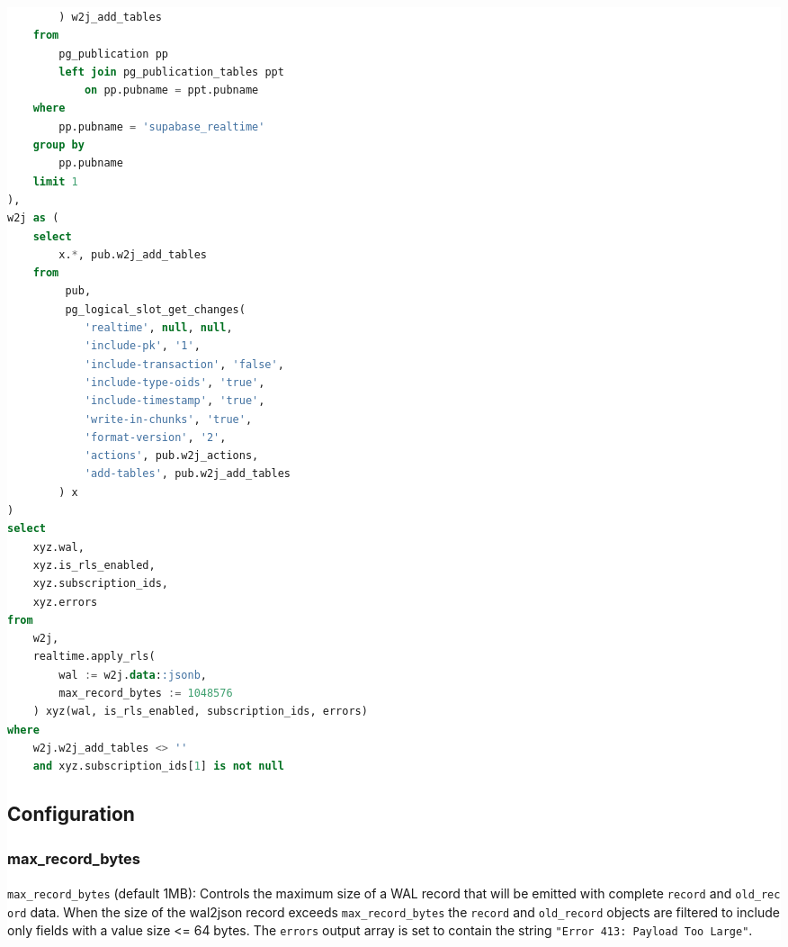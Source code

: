 ```sql
        ) w2j_add_tables
    from
        pg_publication pp
        left join pg_publication_tables ppt
            on pp.pubname = ppt.pubname
    where
        pp.pubname = 'supabase_realtime'
    group by
        pp.pubname
    limit 1
),
w2j as (
    select
        x.*, pub.w2j_add_tables
    from
         pub,
         pg_logical_slot_get_changes(
            'realtime', null, null,
            'include-pk', '1',
            'include-transaction', 'false',
            'include-type-oids', 'true',
            'include-timestamp', 'true',
            'write-in-chunks', 'true',
            'format-version', '2',
            'actions', pub.w2j_actions,
            'add-tables', pub.w2j_add_tables
        ) x
)
select
    xyz.wal,
    xyz.is_rls_enabled,
    xyz.subscription_ids,
    xyz.errors
from
    w2j,
    realtime.apply_rls(
        wal := w2j.data::jsonb,
        max_record_bytes := 1048576
    ) xyz(wal, is_rls_enabled, subscription_ids, errors)
where
    w2j.w2j_add_tables <> ''
    and xyz.subscription_ids[1] is not null
```

## Configuration

### max_record_bytes

`max_record_bytes` (default 1MB): Controls the maximum size of a WAL record that will be emitted with complete `record` and `old_record` data. When the size of the wal2json record exceeds `max_record_bytes` the `record` and `old_record` objects are filtered to include only fields with a value size <= 64 bytes. The `errors` output array is set to contain the string `"Error 413: Payload Too Large"`.
